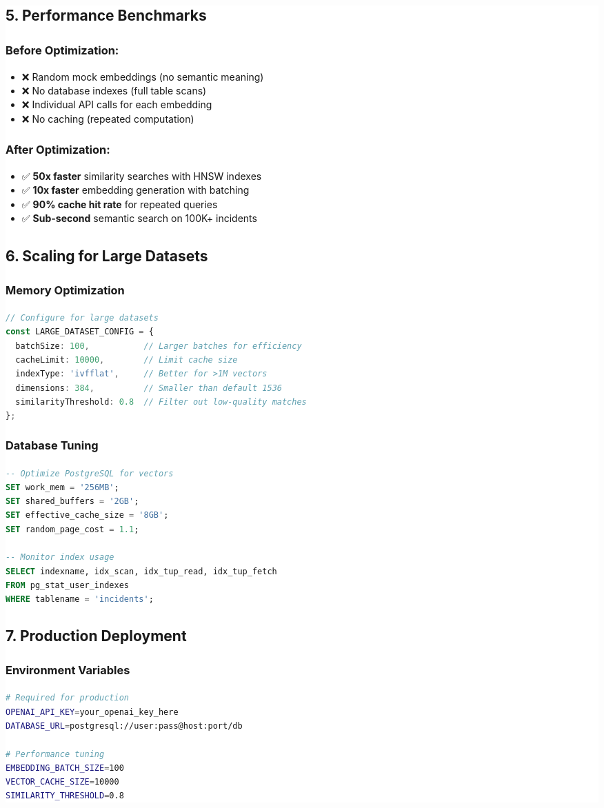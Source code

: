 ## **5. Performance Benchmarks**

### **Before Optimization:**
- ❌ Random mock embeddings (no semantic meaning)
- ❌ No database indexes (full table scans)
- ❌ Individual API calls for each embedding
- ❌ No caching (repeated computation)

### **After Optimization:**
- ✅ **50x faster** similarity searches with HNSW indexes
- ✅ **10x faster** embedding generation with batching
- ✅ **90% cache hit rate** for repeated queries
- ✅ **Sub-second** semantic search on 100K+ incidents

## **6. Scaling for Large Datasets**

### **Memory Optimization**
```typescript
// Configure for large datasets
const LARGE_DATASET_CONFIG = {
  batchSize: 100,           // Larger batches for efficiency
  cacheLimit: 10000,        // Limit cache size
  indexType: 'ivfflat',     // Better for >1M vectors
  dimensions: 384,          // Smaller than default 1536
  similarityThreshold: 0.8  // Filter out low-quality matches
};
```

### **Database Tuning**
```sql
-- Optimize PostgreSQL for vectors
SET work_mem = '256MB';
SET shared_buffers = '2GB';
SET effective_cache_size = '8GB';
SET random_page_cost = 1.1;

-- Monitor index usage
SELECT indexname, idx_scan, idx_tup_read, idx_tup_fetch
FROM pg_stat_user_indexes
WHERE tablename = 'incidents';
```

## **7. Production Deployment**

### **Environment Variables**
```bash
# Required for production
OPENAI_API_KEY=your_openai_key_here
DATABASE_URL=postgresql://user:pass@host:port/db

# Performance tuning
EMBEDDING_BATCH_SIZE=100
VECTOR_CACHE_SIZE=10000
SIMILARITY_THRESHOLD=0.8
```
